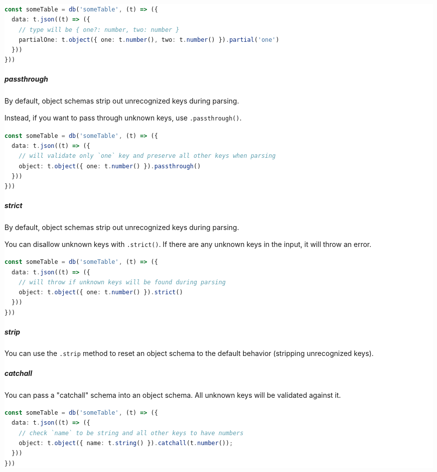 ```ts
const someTable = db('someTable', (t) => ({
  data: t.json((t) => ({
    // type will be { one?: number, two: number }
    partialOne: t.object({ one: t.number(), two: t.number() }).partial('one')
  }))
}))
```

##### passthrough

By default, object schemas strip out unrecognized keys during parsing.

Instead, if you want to pass through unknown keys, use `.passthrough()`.

```ts
const someTable = db('someTable', (t) => ({
  data: t.json((t) => ({
    // will validate only `one` key and preserve all other keys when parsing
    object: t.object({ one: t.number() }).passthrough()
  }))
}))
```

##### strict

By default, object schemas strip out unrecognized keys during parsing.

You can disallow unknown keys with `.strict()`. If there are any unknown keys in the input, it will throw an error.

```ts
const someTable = db('someTable', (t) => ({
  data: t.json((t) => ({
    // will throw if unknown keys will be found during parsing
    object: t.object({ one: t.number() }).strict()
  }))
}))
```

##### strip

You can use the `.strip` method to reset an object schema to the default behavior (stripping unrecognized keys).

##### catchall

You can pass a "catchall" schema into an object schema. All unknown keys will be validated against it.

```ts
const someTable = db('someTable', (t) => ({
  data: t.json((t) => ({
    // check `name` to be string and all other keys to have numbers
    object: t.object({ name: t.string() }).catchall(t.number());
  }))
}))
```
